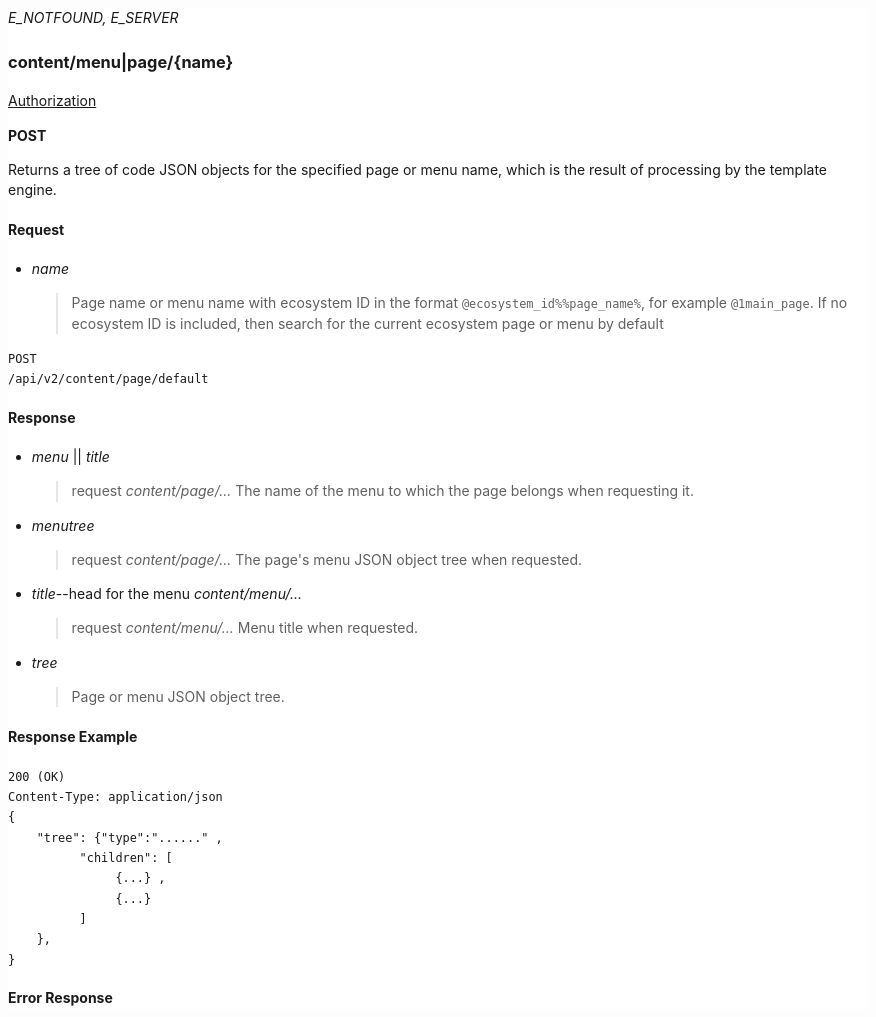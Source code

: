 *E_NOTFOUND, E_SERVER*

### <span id = "content-menu-page-name">content/menu\|page/{name}</span>

[Authorization](#authorization)

**POST**

Returns a tree of code JSON objects for the specified page or menu name, which is the result of processing by the template engine.

#### Request

- *name*

    > Page name or menu name with ecosystem ID in the format `@ecosystem_id%%page_name%`, for example
    > `@1main_page`.
    > If no ecosystem ID is included, then search for the current ecosystem page or menu by default

``` text
POST
/api/v2/content/page/default
```

#### Response

- *menu* || *title*

    > request *content/page/\...* The name of the menu to which the page belongs when requesting it.

- *menutree*

    > request *content/page/\...* The page's menu JSON object tree when requested.

- *title*--head for the menu *content/menu/\...*

    > request *content/menu/\...* Menu title when requested.

- *tree*

    > Page or menu JSON object tree.

#### Response Example

``` text
200 (OK)
Content-Type: application/json
{
    "tree": {"type":"......" , 
          "children": [
               {...} ,
               {...}
          ]
    },
} 
```

#### Error Response
